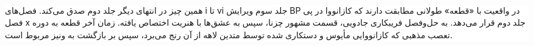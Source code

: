 همین چیز در انتهای دیگر جلد دوم صدق می‌کند. فصل‌های i تا vi جلد سوم ویرایش BP در واقعیت با «قطعه» طولانی مطابقت دارند که کازانووا در پی فصل x جلد دوم قرار می‌دهد. به حل‌وفصل فریبکاری جادویی، قسمت مشهور چزنا، سپس به عشق‌ها با هنریت اختصاص یافته. زمان آخر قطعه به دوره تعصب مذهبی که کازانووایی مأیوس و دستکاری شده توسط متدین لاهه از آن رنج می‌برد، سپس بر بازگشت به ونیز مربوط است.

